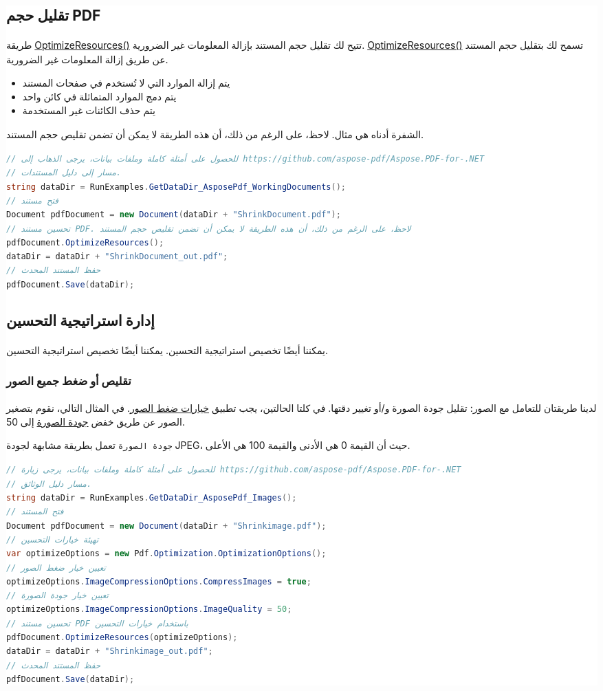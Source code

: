 ```csharp
```

## تقليل حجم PDF

طريقة [OptimizeResources()](https://reference.aspose.com/pdf/net/aspose.pdf/document/methods/optimizeresources) تتيح لك تقليل حجم المستند بإزالة المعلومات غير الضرورية.
[OptimizeResources()](https://reference.aspose.com/pdf/net/aspose.pdf/document/methods/optimizeresources) تسمح لك بتقليل حجم المستند عن طريق إزالة المعلومات غير الضرورية.

- يتم إزالة الموارد التي لا تُستخدم في صفحات المستند
- يتم دمج الموارد المتماثلة في كائن واحد
- يتم حذف الكائنات غير المستخدمة

الشفرة أدناه هي مثال. لاحظ، على الرغم من ذلك، أن هذه الطريقة لا يمكن أن تضمن تقليص حجم المستند.

```csharp
// للحصول على أمثلة كاملة وملفات بيانات، يرجى الذهاب إلى https://github.com/aspose-pdf/Aspose.PDF-for-.NET
// مسار إلى دليل المستندات.
string dataDir = RunExamples.GetDataDir_AsposePdf_WorkingDocuments();
// فتح مستند
Document pdfDocument = new Document(dataDir + "ShrinkDocument.pdf");
// تحسين مستند PDF. لاحظ، على الرغم من ذلك، أن هذه الطريقة لا يمكن أن تضمن تقليص حجم المستند
pdfDocument.OptimizeResources();
dataDir = dataDir + "ShrinkDocument_out.pdf";
// حفظ المستند المحدث
pdfDocument.Save(dataDir);
```

## إدارة استراتيجية التحسين

يمكننا أيضًا تخصيص استراتيجية التحسين.
يمكننا أيضًا تخصيص استراتيجية التحسين.

### تقليص أو ضغط جميع الصور

لدينا طريقتان للتعامل مع الصور: تقليل جودة الصورة و/أو تغيير دقتها. في كلتا الحالتين، يجب تطبيق [خيارات ضغط الصور](https://reference.aspose.com/pdf/net/aspose.pdf.optimization/imagecompressionoptions). في المثال التالي، نقوم بتصغير الصور عن طريق خفض [جودة الصورة](https://reference.aspose.com/pdf/net/aspose.pdf.optimization/imagecompressionoptions/properties/imagequality) إلى 50.

`جودة الصورة` تعمل بطريقة مشابهة لجودة JPEG، حيث أن القيمة 0 هي الأدنى والقيمة 100 هي الأعلى.

```csharp
// للحصول على أمثلة كاملة وملفات بيانات، يرجى زيارة https://github.com/aspose-pdf/Aspose.PDF-for-.NET
// مسار دليل الوثائق.
string dataDir = RunExamples.GetDataDir_AsposePdf_Images();
// فتح المستند
Document pdfDocument = new Document(dataDir + "Shrinkimage.pdf");
// تهيئة خيارات التحسين
var optimizeOptions = new Pdf.Optimization.OptimizationOptions();
// تعيين خيار ضغط الصور
optimizeOptions.ImageCompressionOptions.CompressImages = true;
// تعيين خيار جودة الصورة
optimizeOptions.ImageCompressionOptions.ImageQuality = 50;
// تحسين مستند PDF باستخدام خيارات التحسين
pdfDocument.OptimizeResources(optimizeOptions);
dataDir = dataDir + "Shrinkimage_out.pdf";
// حفظ المستند المحدث
pdfDocument.Save(dataDir);
```
